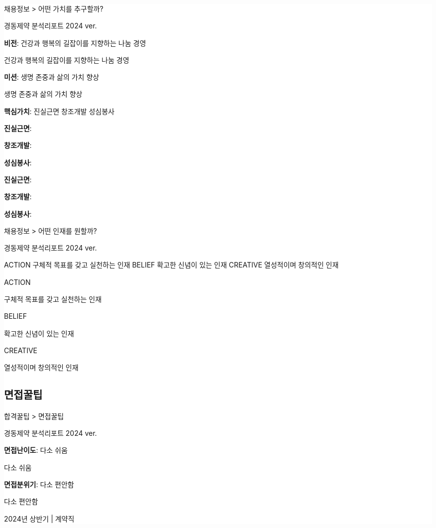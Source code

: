 채용정보 > 어떤 가치를 추구할까?

경동제약 분석리포트 2024 ver.

**비전**: 건강과 행복의 길잡이를 지향하는 나눔 경영

건강과 행복의 길잡이를 지향하는 나눔 경영

**미션**: 생명 존중과 삶의 가치 향상

생명 존중과 삶의 가치 향상



**핵심가치**: 진실근면 창조개발 성심봉사

**진실근면**: 

**창조개발**: 

**성심봉사**: 

**진실근면**: 

**창조개발**: 

**성심봉사**: 

채용정보 > 어떤 인재를 원할까?

경동제약 분석리포트 2024 ver.

ACTION 구체적 목표를 갖고 실천하는 인재
BELIEF 확고한 신념이 있는 인재
CREATIVE 열성적이며 창의적인 인재

ACTION

구체적 목표를 갖고 실천하는 인재

BELIEF

확고한 신념이 있는 인재

CREATIVE

열성적이며 창의적인 인재

## 면접꿀팁

합격꿀팁 > 면접꿀팁

경동제약 분석리포트 2024 ver.

**면접난이도**: 다소 쉬움

다소 쉬움

**면접분위기**: 다소 편안함

다소 편안함

2024년 상반기 | 계약직
